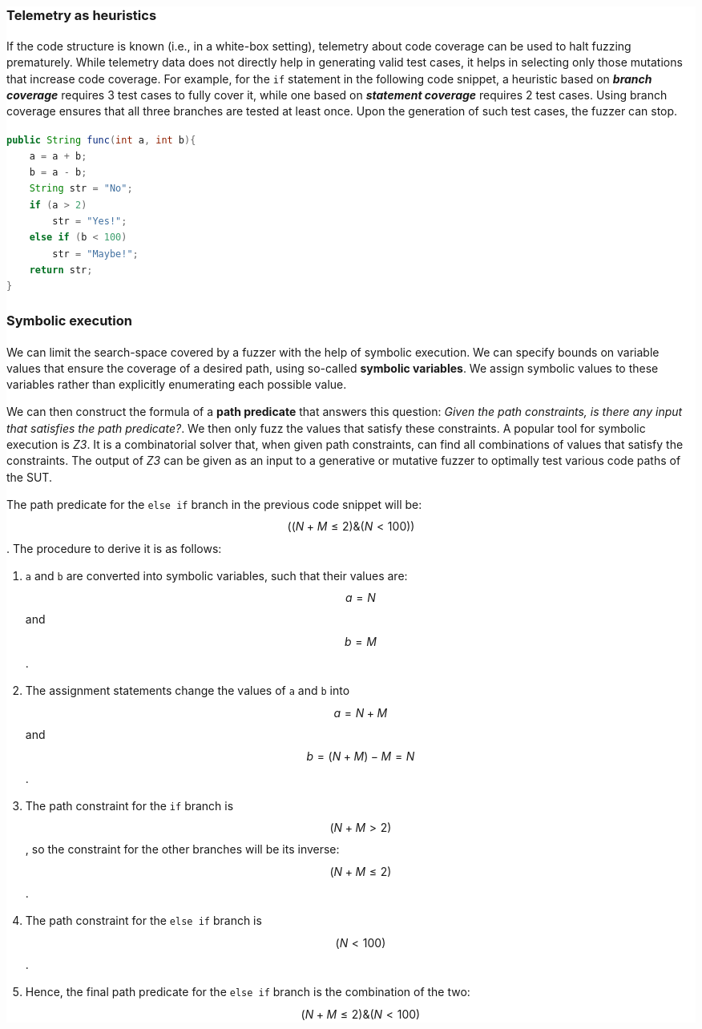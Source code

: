 ### Telemetry as heuristics
If the code structure is known (i.e., in a white-box setting), telemetry about code coverage can be used to halt fuzzing prematurely. While telemetry data does not directly help in generating valid test cases, it helps in selecting only those mutations that increase code coverage.
For example, for the `if` statement in the following code snippet, a heuristic based on ***branch coverage*** requires 3 test cases to fully cover it, while one based on ***statement coverage*** requires 2 test cases.
Using branch coverage ensures that all three branches are tested at least once. Upon the generation of such test cases, the fuzzer can stop.


```java
public String func(int a, int b){
    a = a + b;
    b = a - b;
    String str = "No";
    if (a > 2)
        str = "Yes!";
    else if (b < 100)
        str = "Maybe!";
    return str;
}
```

### Symbolic execution
We can limit the search-space covered by a fuzzer with the help of symbolic execution. We can specify bounds on variable values that ensure the coverage of a desired path, using so-called **symbolic variables**.
We assign symbolic values to these variables rather than explicitly enumerating each possible value.

We can then construct the formula of a **path predicate** that answers this question:
_Given the path constraints, is there any input that satisfies the path predicate?_.
We then only fuzz the values that satisfy these constraints.
A popular tool for symbolic execution is _Z3_.
It is a combinatorial solver that, when given path constraints, can find all combinations of values that satisfy the constraints.
The output of _Z3_ can be given as an input to a generative or mutative fuzzer to optimally test various code paths of the SUT.

The path predicate for the `else if` branch in the previous code snippet will be: $$((N+M \leq 2) \& (N < 100))$$. The procedure to derive it is as follows:

1. `a` and  `b` are converted into symbolic variables, such that their values are: $$a=N$$ and $$b=M$$.

1. The assignment statements change the values of `a` and `b` into $$a = N+M$$ and $$b = (N+M) - M = N$$.

1. The path constraint for the `if` branch is $$(N+M > 2)$$, so the constraint for the other branches will be its inverse: $$(N+M \leq 2)$$.

1. The path constraint for the `else if` branch is $$(N < 100)$$.

1. Hence, the final path predicate for the `else if` branch is the combination of the two: $$(N+M \leq 2) \& (N < 100)$$
